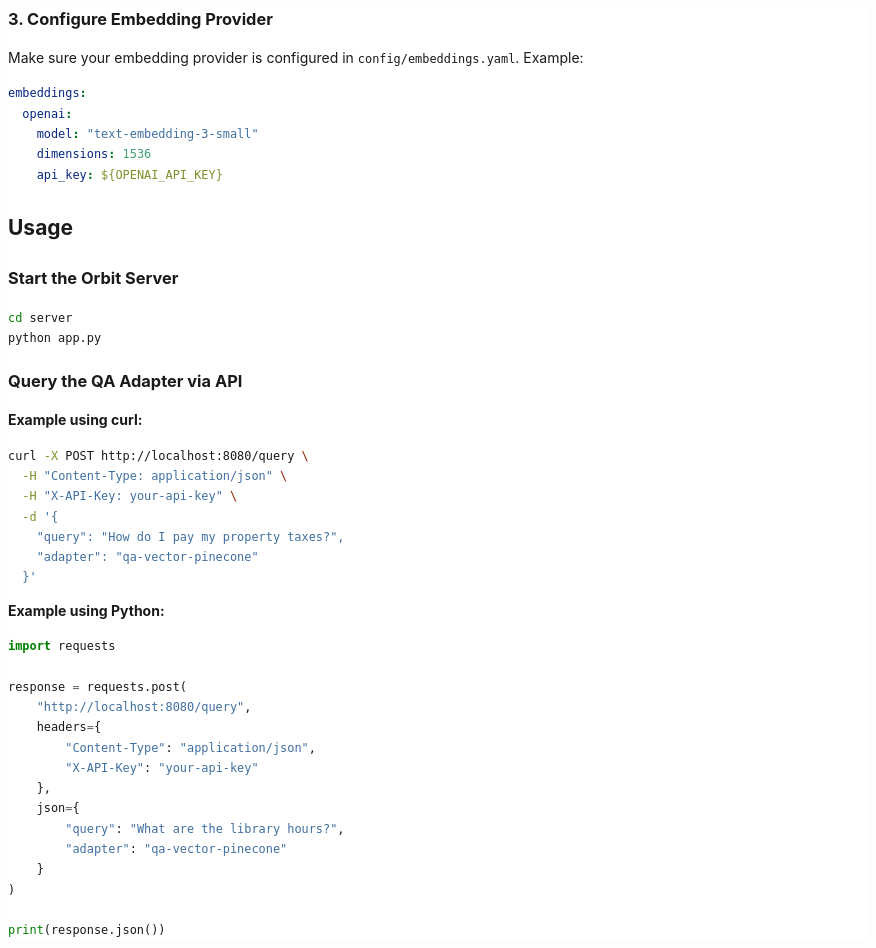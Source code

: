### 3. Configure Embedding Provider

Make sure your embedding provider is configured in `config/embeddings.yaml`. Example:

```yaml
embeddings:
  openai:
    model: "text-embedding-3-small"
    dimensions: 1536
    api_key: ${OPENAI_API_KEY}
```

## Usage

### Start the Orbit Server

```bash
cd server
python app.py
```

### Query the QA Adapter via API

**Example using curl:**

```bash
curl -X POST http://localhost:8080/query \
  -H "Content-Type: application/json" \
  -H "X-API-Key: your-api-key" \
  -d '{
    "query": "How do I pay my property taxes?",
    "adapter": "qa-vector-pinecone"
  }'
```

**Example using Python:**

```python
import requests

response = requests.post(
    "http://localhost:8080/query",
    headers={
        "Content-Type": "application/json",
        "X-API-Key": "your-api-key"
    },
    json={
        "query": "What are the library hours?",
        "adapter": "qa-vector-pinecone"
    }
)

print(response.json())
```
